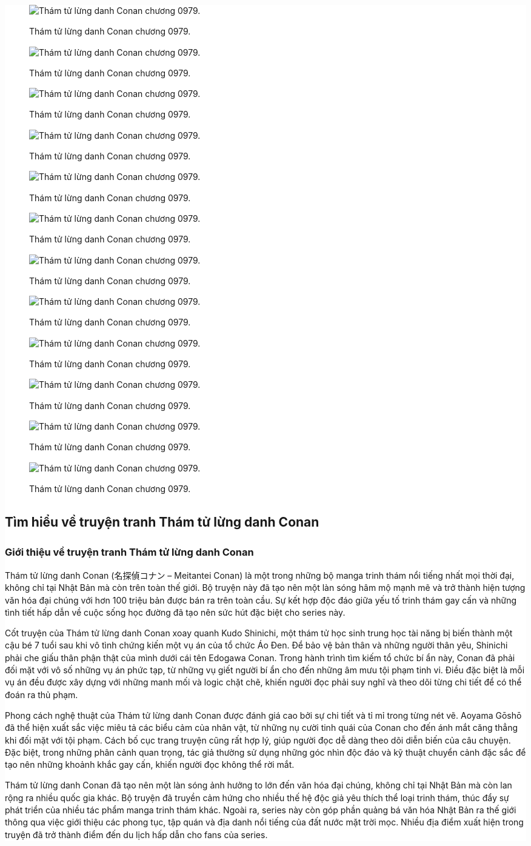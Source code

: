 <figure><img src="https://banmaixanh.vercel.app/manga/gosho-aoyama/tham-tu-lung-danh-conan/0979-07.jpg" alt="Thám tử lừng danh Conan chương 0979." title="Thám tử lừng danh Conan chương 0979." height=100% width=100%><figcaption><p>Thám tử lừng danh Conan chương 0979.</p></figcaption></figure>

<figure><img src="https://banmaixanh.vercel.app/manga/gosho-aoyama/tham-tu-lung-danh-conan/0979-08.jpg" alt="Thám tử lừng danh Conan chương 0979." title="Thám tử lừng danh Conan chương 0979." height=100% width=100%><figcaption><p>Thám tử lừng danh Conan chương 0979.</p></figcaption></figure>

<figure><img src="https://banmaixanh.vercel.app/manga/gosho-aoyama/tham-tu-lung-danh-conan/0979-09.jpg" alt="Thám tử lừng danh Conan chương 0979." title="Thám tử lừng danh Conan chương 0979." height=100% width=100%><figcaption><p>Thám tử lừng danh Conan chương 0979.</p></figcaption></figure>

<figure><img src="https://banmaixanh.vercel.app/manga/gosho-aoyama/tham-tu-lung-danh-conan/0979-10.jpg" alt="Thám tử lừng danh Conan chương 0979." title="Thám tử lừng danh Conan chương 0979." height=100% width=100%><figcaption><p>Thám tử lừng danh Conan chương 0979.</p></figcaption></figure>

<figure><img src="https://banmaixanh.vercel.app/manga/gosho-aoyama/tham-tu-lung-danh-conan/0979-11.jpg" alt="Thám tử lừng danh Conan chương 0979." title="Thám tử lừng danh Conan chương 0979." height=100% width=100%><figcaption><p>Thám tử lừng danh Conan chương 0979.</p></figcaption></figure>

<figure><img src="https://banmaixanh.vercel.app/manga/gosho-aoyama/tham-tu-lung-danh-conan/0979-12.jpg" alt="Thám tử lừng danh Conan chương 0979." title="Thám tử lừng danh Conan chương 0979." height=100% width=100%><figcaption><p>Thám tử lừng danh Conan chương 0979.</p></figcaption></figure>

<figure><img src="https://banmaixanh.vercel.app/manga/gosho-aoyama/tham-tu-lung-danh-conan/0979-13.jpg" alt="Thám tử lừng danh Conan chương 0979." title="Thám tử lừng danh Conan chương 0979." height=100% width=100%><figcaption><p>Thám tử lừng danh Conan chương 0979.</p></figcaption></figure>

<figure><img src="https://banmaixanh.vercel.app/manga/gosho-aoyama/tham-tu-lung-danh-conan/0979-14.jpg" alt="Thám tử lừng danh Conan chương 0979." title="Thám tử lừng danh Conan chương 0979." height=100% width=100%><figcaption><p>Thám tử lừng danh Conan chương 0979.</p></figcaption></figure>

<figure><img src="https://banmaixanh.vercel.app/manga/gosho-aoyama/tham-tu-lung-danh-conan/0979-15.jpg" alt="Thám tử lừng danh Conan chương 0979." title="Thám tử lừng danh Conan chương 0979." height=100% width=100%><figcaption><p>Thám tử lừng danh Conan chương 0979.</p></figcaption></figure>

<figure><img src="https://banmaixanh.vercel.app/manga/gosho-aoyama/tham-tu-lung-danh-conan/0979-16.jpg" alt="Thám tử lừng danh Conan chương 0979." title="Thám tử lừng danh Conan chương 0979." height=100% width=100%><figcaption><p>Thám tử lừng danh Conan chương 0979.</p></figcaption></figure>

<figure><img src="https://banmaixanh.vercel.app/manga/gosho-aoyama/tham-tu-lung-danh-conan/0979-17.jpg" alt="Thám tử lừng danh Conan chương 0979." title="Thám tử lừng danh Conan chương 0979." height=100% width=100%><figcaption><p>Thám tử lừng danh Conan chương 0979.</p></figcaption></figure>

<figure><img src="https://banmaixanh.vercel.app/manga/gosho-aoyama/tham-tu-lung-danh-conan/0979-18.jpg" alt="Thám tử lừng danh Conan chương 0979." title="Thám tử lừng danh Conan chương 0979." height=100% width=100%><figcaption><p>Thám tử lừng danh Conan chương 0979.</p></figcaption></figure>

## Tìm hiểu về truyện tranh Thám tử lừng danh Conan

### Giới thiệu về truyện tranh Thám tử lừng danh Conan

Thám tử lừng danh Conan (名探偵コナン – Meitantei Conan) là một trong những bộ manga trinh thám nổi tiếng nhất mọi thời đại, không chỉ tại Nhật Bản mà còn trên toàn thế giới. Bộ truyện này đã tạo nên một làn sóng hâm mộ mạnh mẽ và trở thành hiện tượng văn hóa đại chúng với hơn 100 triệu bản được bán ra trên toàn cầu. Sự kết hợp độc đáo giữa yếu tố trinh thám gay cấn và những tình tiết hấp dẫn về cuộc sống học đường đã tạo nên sức hút đặc biệt cho series này.

Cốt truyện của Thám tử lừng danh Conan xoay quanh Kudo Shinichi, một thám tử học sinh trung học tài năng bị biến thành một cậu bé 7 tuổi sau khi vô tình chứng kiến một vụ án của tổ chức Áo Đen. Để bảo vệ bản thân và những người thân yêu, Shinichi phải che giấu thân phận thật của mình dưới cái tên Edogawa Conan. Trong hành trình tìm kiếm tổ chức bí ẩn này, Conan đã phải đối mặt với vô số những vụ án phức tạp, từ những vụ giết người bí ẩn cho đến những âm mưu tội phạm tinh vi. Điều đặc biệt là mỗi vụ án đều được xây dựng với những manh mối và logic chặt chẽ, khiến người đọc phải suy nghĩ và theo dõi từng chi tiết để có thể đoán ra thủ phạm.

Phong cách nghệ thuật của Thám tử lừng danh Conan được đánh giá cao bởi sự chi tiết và tỉ mỉ trong từng nét vẽ. Aoyama Gōshō đã thể hiện xuất sắc việc miêu tả các biểu cảm của nhân vật, từ những nụ cười tinh quái của Conan cho đến ánh mắt căng thẳng khi đối mặt với tội phạm. Cách bố cục trang truyện cũng rất hợp lý, giúp người đọc dễ dàng theo dõi diễn biến của câu chuyện. Đặc biệt, trong những phân cảnh quan trọng, tác giả thường sử dụng những góc nhìn độc đáo và kỹ thuật chuyển cảnh đặc sắc để tạo nên những khoảnh khắc gay cấn, khiến người đọc không thể rời mắt.

Thám tử lừng danh Conan đã tạo nên một làn sóng ảnh hưởng to lớn đến văn hóa đại chúng, không chỉ tại Nhật Bản mà còn lan rộng ra nhiều quốc gia khác. Bộ truyện đã truyền cảm hứng cho nhiều thế hệ độc giả yêu thích thể loại trinh thám, thúc đẩy sự phát triển của nhiều tác phẩm manga trinh thám khác. Ngoài ra, series này còn góp phần quảng bá văn hóa Nhật Bản ra thế giới thông qua việc giới thiệu các phong tục, tập quán và địa danh nổi tiếng của đất nước mặt trời mọc. Nhiều địa điểm xuất hiện trong truyện đã trở thành điểm đến du lịch hấp dẫn cho fans của series.
